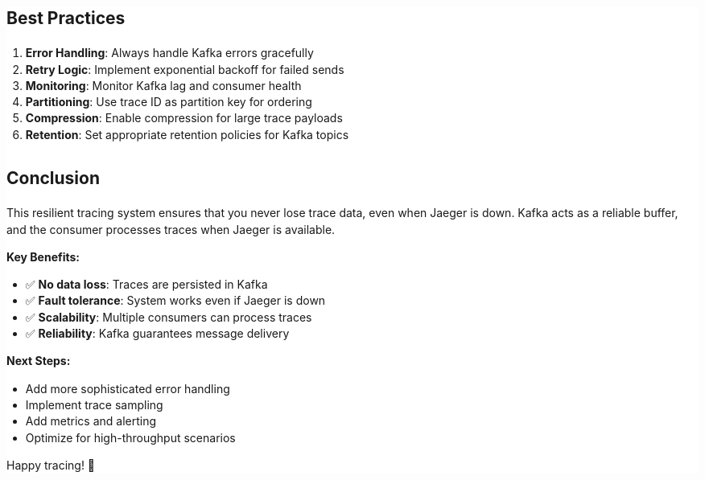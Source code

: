 ## Best Practices

1. **Error Handling**: Always handle Kafka errors gracefully
2. **Retry Logic**: Implement exponential backoff for failed sends
3. **Monitoring**: Monitor Kafka lag and consumer health
4. **Partitioning**: Use trace ID as partition key for ordering
5. **Compression**: Enable compression for large trace payloads
6. **Retention**: Set appropriate retention policies for Kafka topics

## Conclusion

This resilient tracing system ensures that you never lose trace data, even when Jaeger is down. Kafka acts as a reliable buffer, and the consumer processes traces when Jaeger is available.

**Key Benefits:**
- ✅ **No data loss**: Traces are persisted in Kafka
- ✅ **Fault tolerance**: System works even if Jaeger is down
- ✅ **Scalability**: Multiple consumers can process traces
- ✅ **Reliability**: Kafka guarantees message delivery

**Next Steps:**
- Add more sophisticated error handling
- Implement trace sampling
- Add metrics and alerting
- Optimize for high-throughput scenarios

Happy tracing! 🚀
